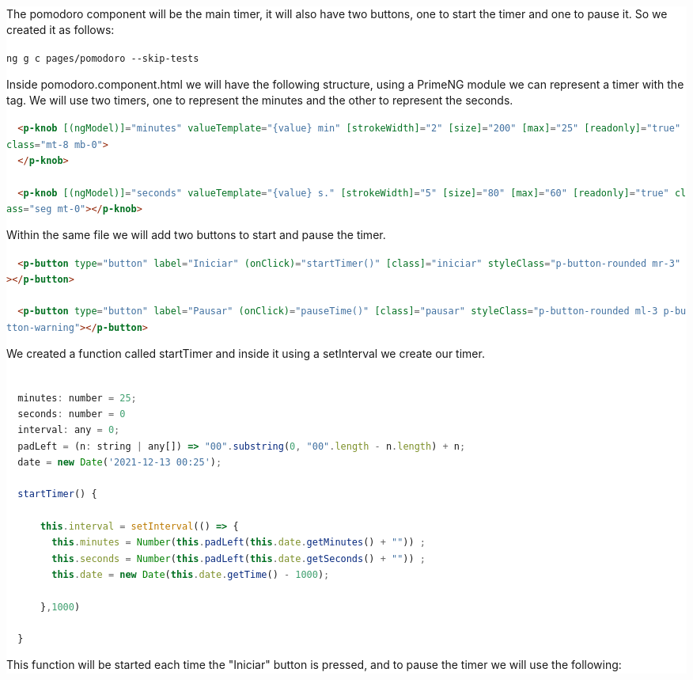 The pomodoro component will be the main timer, it will also have two buttons, one to start the timer and one to pause it. So we created it as follows:

```shell
ng g c pages/pomodoro --skip-tests

```
Inside pomodoro.component.html we will have the following structure, using a PrimeNG module we can represent a timer with the <p-knob> tag. We will use two timers,  one to represent the minutes and the other to represent the seconds.


```html
  <p-knob [(ngModel)]="minutes" valueTemplate="{value} min" [strokeWidth]="2" [size]="200" [max]="25" [readonly]="true" class="mt-8 mb-0">
  </p-knob>

  <p-knob [(ngModel)]="seconds" valueTemplate="{value} s." [strokeWidth]="5" [size]="80" [max]="60" [readonly]="true" class="seg mt-0"></p-knob>

```

Within the same file we will add two buttons to start and pause the timer.

```html
  <p-button type="button" label="Iniciar" (onClick)="startTimer()" [class]="iniciar" styleClass="p-button-rounded mr-3" ></p-button>

  <p-button type="button" label="Pausar" (onClick)="pauseTime()" [class]="pausar" styleClass="p-button-rounded ml-3 p-button-warning"></p-button>

```

We created a function called startTimer and inside it using a setInterval we create our timer.

```js

  minutes: number = 25;
  seconds: number = 0
  interval: any = 0;
  padLeft = (n: string | any[]) => "00".substring(0, "00".length - n.length) + n;
  date = new Date('2021-12-13 00:25');

  startTimer() {
   
      this.interval = setInterval(() => {
        this.minutes = Number(this.padLeft(this.date.getMinutes() + "")) ;
        this.seconds = Number(this.padLeft(this.date.getSeconds() + "")) ;
        this.date = new Date(this.date.getTime() - 1000);

      },1000)

  }
```

This function will be started each time the "Iniciar" button is pressed, and to pause the timer we will use the following:
